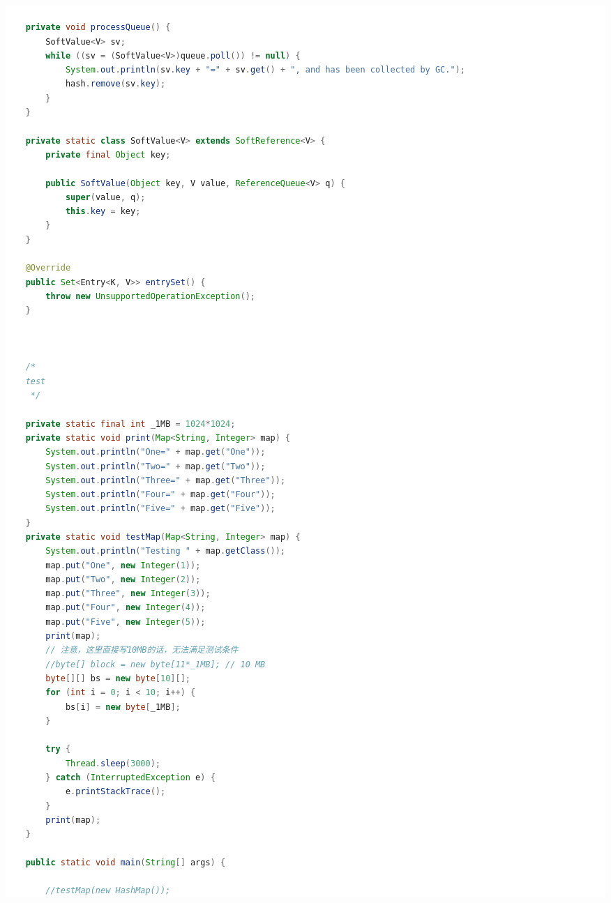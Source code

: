``` java

    private void processQueue() {
        SoftValue<V> sv;
        while ((sv = (SoftValue<V>)queue.poll()) != null) {
            System.out.println(sv.key + "=" + sv.get() + ", and has been collected by GC.");
            hash.remove(sv.key);
        }
    }

    private static class SoftValue<V> extends SoftReference<V> {
        private final Object key;

        public SoftValue(Object key, V value, ReferenceQueue<V> q) {
            super(value, q);
            this.key = key;
        }
    }

    @Override
    public Set<Entry<K, V>> entrySet() {
        throw new UnsupportedOperationException();
    }



    /*
    test
     */

    private static final int _1MB = 1024*1024;
    private static void print(Map<String, Integer> map) {
        System.out.println("One=" + map.get("One"));
        System.out.println("Two=" + map.get("Two"));
        System.out.println("Three=" + map.get("Three"));
        System.out.println("Four=" + map.get("Four"));
        System.out.println("Five=" + map.get("Five"));
    }
    private static void testMap(Map<String, Integer> map) {
        System.out.println("Testing " + map.getClass());
        map.put("One", new Integer(1));
        map.put("Two", new Integer(2));
        map.put("Three", new Integer(3));
        map.put("Four", new Integer(4));
        map.put("Five", new Integer(5));
        print(map);
        // 注意，这里直接写10MB的话，无法满足测试条件
        //byte[] block = new byte[11*_1MB]; // 10 MB
        byte[][] bs = new byte[10][];
        for (int i = 0; i < 10; i++) {
            bs[i] = new byte[_1MB];
        }
        
        try {
            Thread.sleep(3000);
        } catch (InterruptedException e) {
            e.printStackTrace();
        }
        print(map);
    }

    public static void main(String[] args) {

        //testMap(new HashMap());
```